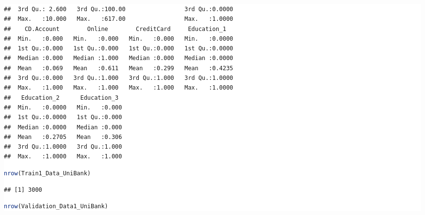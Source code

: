     ##  3rd Qu.: 2.600   3rd Qu.:100.00                 3rd Qu.:0.0000    
    ##  Max.   :10.000   Max.   :617.00                 Max.   :1.0000    
    ##    CD.Account        Online        CreditCard     Education_1    
    ##  Min.   :0.000   Min.   :0.000   Min.   :0.000   Min.   :0.0000  
    ##  1st Qu.:0.000   1st Qu.:0.000   1st Qu.:0.000   1st Qu.:0.0000  
    ##  Median :0.000   Median :1.000   Median :0.000   Median :0.0000  
    ##  Mean   :0.069   Mean   :0.611   Mean   :0.299   Mean   :0.4235  
    ##  3rd Qu.:0.000   3rd Qu.:1.000   3rd Qu.:1.000   3rd Qu.:1.0000  
    ##  Max.   :1.000   Max.   :1.000   Max.   :1.000   Max.   :1.0000  
    ##   Education_2      Education_3   
    ##  Min.   :0.0000   Min.   :0.000  
    ##  1st Qu.:0.0000   1st Qu.:0.000  
    ##  Median :0.0000   Median :0.000  
    ##  Mean   :0.2705   Mean   :0.306  
    ##  3rd Qu.:1.0000   3rd Qu.:1.000  
    ##  Max.   :1.0000   Max.   :1.000

``` r
nrow(Train1_Data_UniBank)
```

    ## [1] 3000

``` r
nrow(Validation_Data1_UniBank)
```

